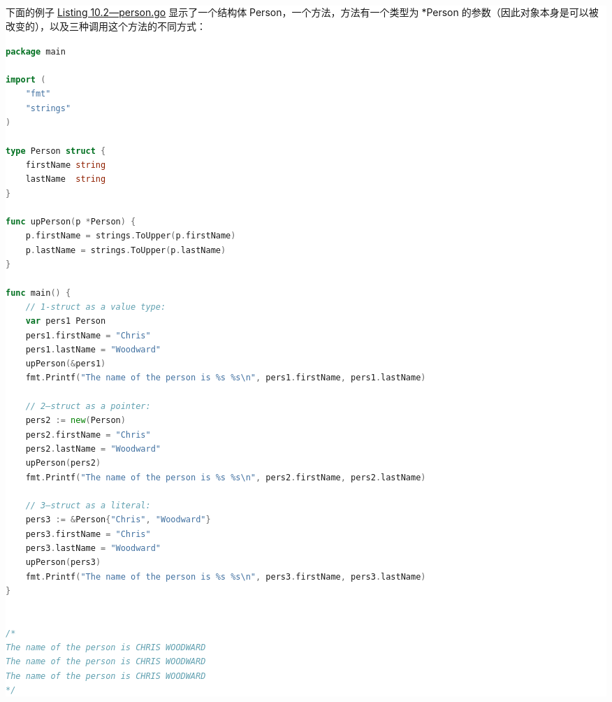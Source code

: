 下面的例子  [Listing 10.2—person.go](https://learnku.com/docs/the-way-to-go/101-structure-definition/examples/chapter_10/person.go)  显示了一个结构体 Person，一个方法，方法有一个类型为 *Person 的参数（因此对象本身是可以被改变的），以及三种调用这个方法的不同方式：

```go
package main

import (
	"fmt"
	"strings"
)

type Person struct {
	firstName string
	lastName  string
}

func upPerson(p *Person) {
	p.firstName = strings.ToUpper(p.firstName)
	p.lastName = strings.ToUpper(p.lastName)
}

func main() {
	// 1-struct as a value type:
	var pers1 Person
	pers1.firstName = "Chris"
	pers1.lastName = "Woodward"
	upPerson(&pers1)
	fmt.Printf("The name of the person is %s %s\n", pers1.firstName, pers1.lastName)

	// 2—struct as a pointer:
	pers2 := new(Person)
	pers2.firstName = "Chris"
	pers2.lastName = "Woodward"
	upPerson(pers2)
	fmt.Printf("The name of the person is %s %s\n", pers2.firstName, pers2.lastName)

	// 3—struct as a literal:
	pers3 := &Person{"Chris", "Woodward"}
	pers3.firstName = "Chris"
	pers3.lastName = "Woodward"
	upPerson(pers3)
	fmt.Printf("The name of the person is %s %s\n", pers3.firstName, pers3.lastName)
}


/*
The name of the person is CHRIS WOODWARD
The name of the person is CHRIS WOODWARD
The name of the person is CHRIS WOODWARD
*/
```
